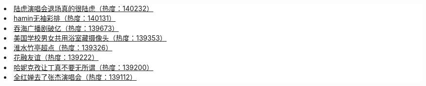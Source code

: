 <li>
<a href="https://s.weibo.com/weibo?q=%23%E9%99%86%E8%99%8E%E6%BC%94%E5%94%B1%E4%BC%9A%E9%80%80%E5%9C%BA%E7%9C%9F%E7%9A%84%E5%BE%88%E9%99%86%E8%99%8E%23" target="weibo">
陆虎演唱会退场真的很陆虎（热度：140232）
</a>
</li>

<li>
<a href="https://s.weibo.com/weibo?q=%23hamin%E6%97%A0%E8%A2%96%E5%BD%A9%E6%8E%92%23" target="weibo">
hamin无袖彩排（热度：140131）
</a>
</li>

<li>
<a href="https://s.weibo.com/weibo?q=%23%E5%90%9E%E6%B5%B7%E5%B9%BF%E6%92%AD%E5%89%A7%E7%A0%B4%E4%BA%BF%23" target="weibo">
吞海广播剧破亿（热度：139673）
</a>
</li>

<li>
<a href="https://s.weibo.com/weibo?q=%23%E7%BE%8E%E5%9B%BD%E5%AD%A6%E6%A0%A1%E7%94%B7%E5%A5%B3%E5%85%B1%E7%94%A8%E6%B5%B4%E5%AE%A4%E8%97%8F%E6%91%84%E5%83%8F%E5%A4%B4%23" target="weibo">
美国学校男女共用浴室藏摄像头（热度：139353）
</a>
</li>

<li>
<a href="https://s.weibo.com/weibo?q=%23%E6%B7%AE%E6%B0%B4%E7%AB%B9%E4%BA%AD%E8%B6%85%E7%82%B9%23" target="weibo">
淮水竹亭超点（热度：139326）
</a>
</li>

<li>
<a href="https://s.weibo.com/weibo?q=%23%E8%8A%B1%E8%9E%8D%E5%8F%8B%E8%B0%8A%23" target="weibo">
花融友谊（热度：139222）
</a>
</li>

<li>
<a href="https://s.weibo.com/weibo?q=%23%E5%93%88%E5%A6%AE%E5%85%8B%E5%AD%9C%E8%AE%A9%E4%B8%81%E7%9C%9F%E4%B8%8D%E8%A6%81%E6%97%A0%E6%89%80%E8%B0%93%23" target="weibo">
哈妮克孜让丁真不要无所谓（热度：139200）
</a>
</li>

<li>
<a href="https://s.weibo.com/weibo?q=%23%E5%85%A8%E7%BA%A2%E5%A9%B5%E5%8E%BB%E4%BA%86%E5%BC%A0%E6%9D%B0%E6%BC%94%E5%94%B1%E4%BC%9A%23" target="weibo">
全红婵去了张杰演唱会（热度：139112）
</a>
</li>
